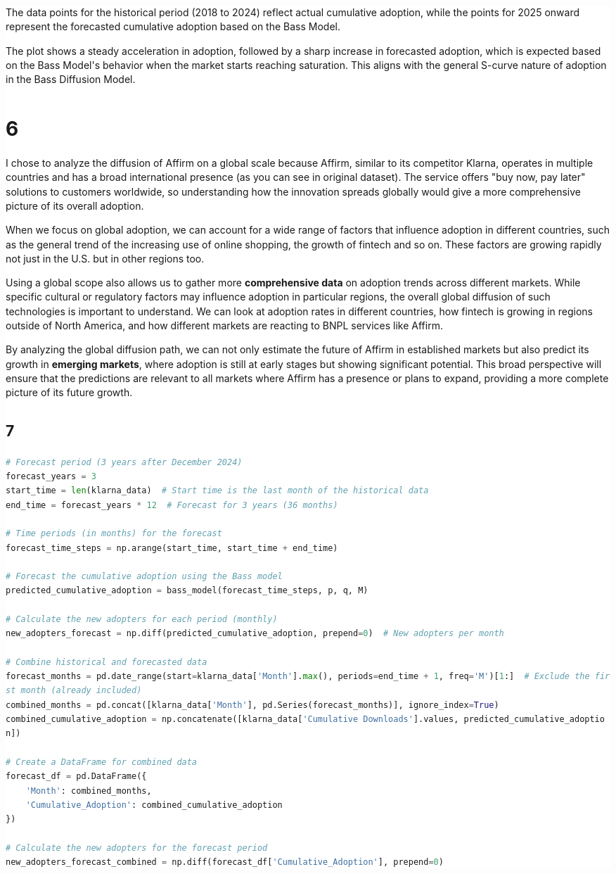 The data points for the historical period (2018 to 2024) reflect actual cumulative adoption, while the points for 2025 onward represent the forecasted cumulative adoption based on the Bass Model.

The plot shows a steady acceleration in adoption, followed by a sharp increase in forecasted adoption, which is expected based on the Bass Model's behavior when the market starts reaching saturation. This aligns with the general S-curve nature of adoption in the Bass Diffusion Model.

# 6

I chose to analyze the diffusion of Affirm on a global scale because Affirm, similar to its competitor Klarna, operates in multiple countries and has a broad international presence (as you can see in original dataset). The service offers "buy now, pay later" solutions to customers worldwide, so understanding how the innovation spreads globally would give a more comprehensive picture of its overall adoption.

When we focus on global adoption, we can account for a wide range of factors that influence adoption in different countries, such as the general trend of the increasing use of online shopping, the growth of fintech and so on. These factors are growing rapidly not just in the U.S. but in other regions too. 

Using a global scope also allows us to gather more **comprehensive data** on adoption trends across different markets. While specific cultural or regulatory factors may influence adoption in particular regions, the overall global diffusion of such technologies is important to understand. We can look at adoption rates in different countries, how fintech is growing in regions outside of North America, and how different markets are reacting to BNPL services like Affirm.

By analyzing the global diffusion path, we can not only estimate the future of Affirm in established markets but also predict its growth in **emerging markets**, where adoption is still at early stages but showing significant potential. This broad perspective will ensure that the predictions are relevant to all markets where Affirm has a presence or plans to expand, providing a more complete picture of its future growth.

## 7


```python
# Forecast period (3 years after December 2024)
forecast_years = 3
start_time = len(klarna_data)  # Start time is the last month of the historical data
end_time = forecast_years * 12  # Forecast for 3 years (36 months)

# Time periods (in months) for the forecast
forecast_time_steps = np.arange(start_time, start_time + end_time)

# Forecast the cumulative adoption using the Bass model
predicted_cumulative_adoption = bass_model(forecast_time_steps, p, q, M)

# Calculate the new adopters for each period (monthly)
new_adopters_forecast = np.diff(predicted_cumulative_adoption, prepend=0)  # New adopters per month

# Combine historical and forecasted data
forecast_months = pd.date_range(start=klarna_data['Month'].max(), periods=end_time + 1, freq='M')[1:]  # Exclude the first month (already included)
combined_months = pd.concat([klarna_data['Month'], pd.Series(forecast_months)], ignore_index=True)
combined_cumulative_adoption = np.concatenate([klarna_data['Cumulative Downloads'].values, predicted_cumulative_adoption])

# Create a DataFrame for combined data
forecast_df = pd.DataFrame({
    'Month': combined_months,
    'Cumulative_Adoption': combined_cumulative_adoption
})

# Calculate the new adopters for the forecast period
new_adopters_forecast_combined = np.diff(forecast_df['Cumulative_Adoption'], prepend=0)
```